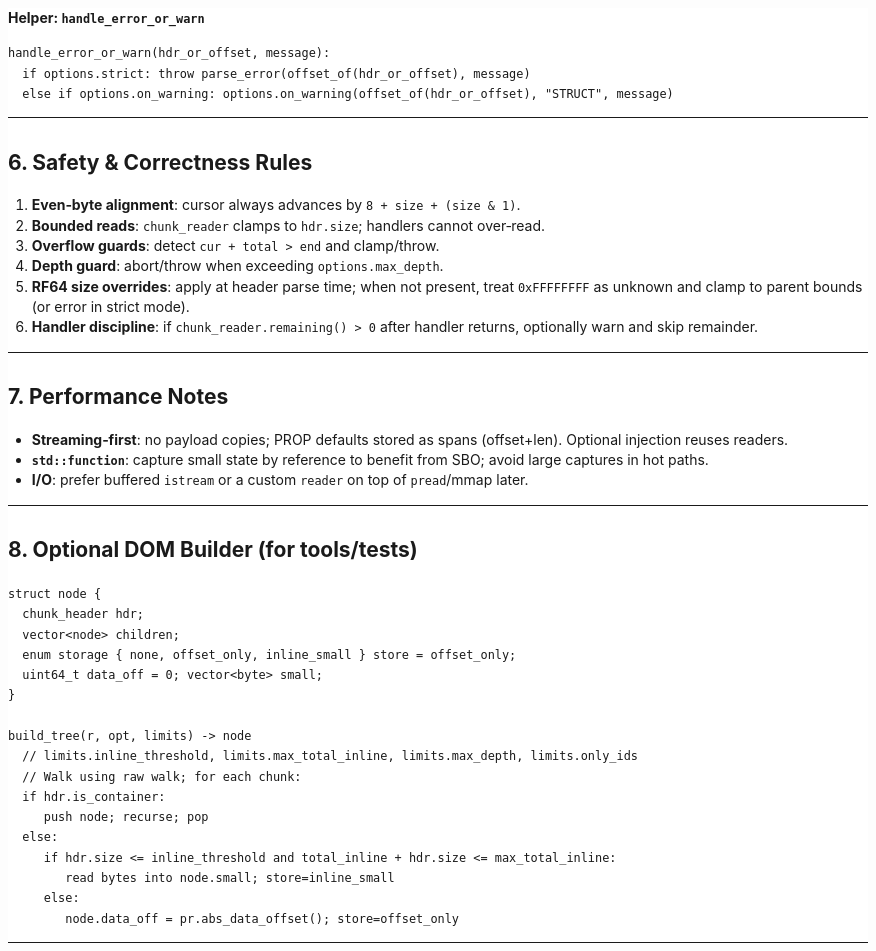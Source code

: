 **Helper: `handle_error_or_warn`**

```pseudocode
handle_error_or_warn(hdr_or_offset, message):
  if options.strict: throw parse_error(offset_of(hdr_or_offset), message)
  else if options.on_warning: options.on_warning(offset_of(hdr_or_offset), "STRUCT", message)
```

---

## 6. Safety & Correctness Rules

1. **Even‑byte alignment**: cursor always advances by `8 + size + (size & 1)`.
2. **Bounded reads**: `chunk_reader` clamps to `hdr.size`; handlers cannot over‑read.
3. **Overflow guards**: detect `cur + total > end` and clamp/throw.
4. **Depth guard**: abort/throw when exceeding `options.max_depth`.
5. **RF64 size overrides**: apply at header parse time; when not present, treat `0xFFFFFFFF` as unknown and clamp to parent bounds (or error in strict mode).
6. **Handler discipline**: if `chunk_reader.remaining() > 0` after handler returns, optionally warn and skip remainder.

---

## 7. Performance Notes

* **Streaming‑first**: no payload copies; PROP defaults stored as spans (offset+len). Optional injection reuses readers.
* **`std::function`**: capture small state by reference to benefit from SBO; avoid large captures in hot paths.
* **I/O**: prefer buffered `istream` or a custom `reader` on top of `pread`/mmap later.

---

## 8. Optional DOM Builder (for tools/tests)

```pseudocode
struct node {
  chunk_header hdr;
  vector<node> children;
  enum storage { none, offset_only, inline_small } store = offset_only;
  uint64_t data_off = 0; vector<byte> small;
}

build_tree(r, opt, limits) -> node
  // limits.inline_threshold, limits.max_total_inline, limits.max_depth, limits.only_ids
  // Walk using raw walk; for each chunk:
  if hdr.is_container:
     push node; recurse; pop
  else:
     if hdr.size <= inline_threshold and total_inline + hdr.size <= max_total_inline:
        read bytes into node.small; store=inline_small
     else:
        node.data_off = pr.abs_data_offset(); store=offset_only
```

---